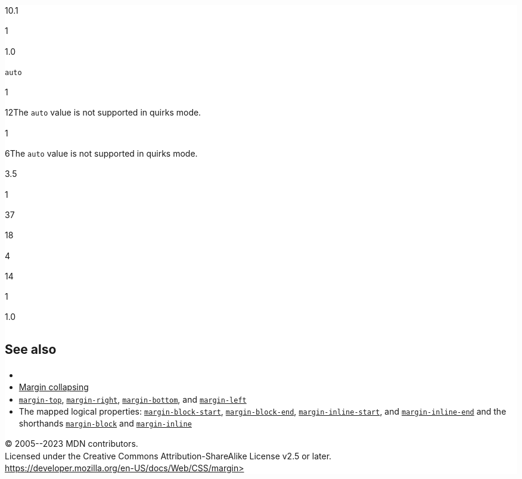 10.1

1

1.0

`auto`

1

12The `auto` value is not supported in quirks mode.

1

6The `auto` value is not supported in quirks mode.

3.5

1

37

18

4

14

1

1.0

See also
--------

- [](introduction_to_the_css_box_model.md)
- [Margin collapsing](mastering_margin_collapsing.md)
- [`margin-top`](margin-top.md), [`margin-right`](margin-right.md),
    [`margin-bottom`](margin-bottom.md), and [`margin-left`](margin-left.md)
- The mapped logical properties:
    [`margin-block-start`](margin-block-start.md),
    [`margin-block-end`](margin-block-end.md),
    [`margin-inline-start`](margin-inline-start.md), and
    [`margin-inline-end`](margin-inline-end.md) and the shorthands
    [`margin-block`](margin-block.md) and [`margin-inline`](margin-inline.md)

© 2005--2023 MDN contributors.\
Licensed under the Creative Commons Attribution-ShareAlike License v2.5
or later.\
https://developer.mozilla.org/en-US/docs/Web/CSS/margin>
